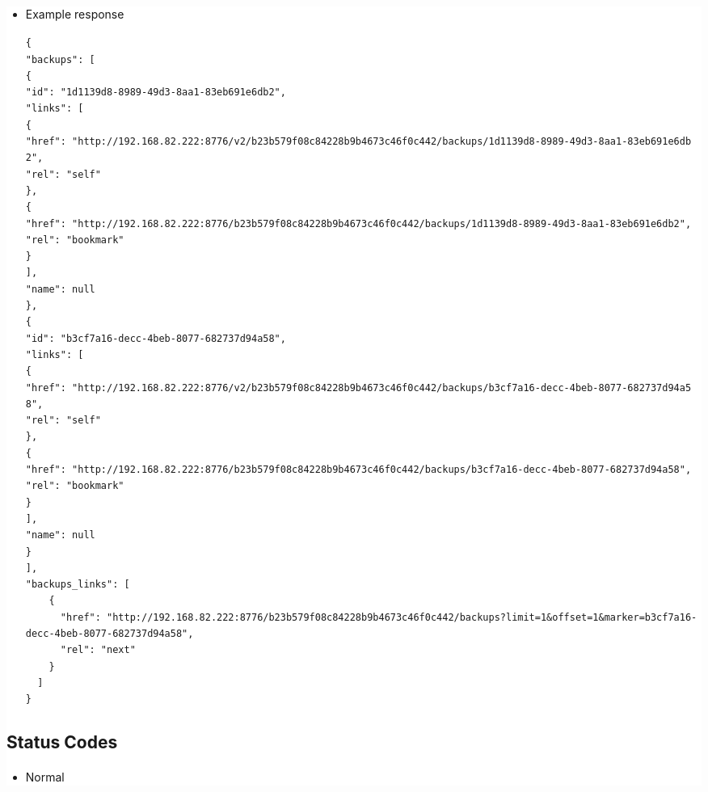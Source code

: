 -   Example response

    ```
    {
    "backups": [
    {
    "id": "1d1139d8-8989-49d3-8aa1-83eb691e6db2",
    "links": [
    {
    "href": "http://192.168.82.222:8776/v2/b23b579f08c84228b9b4673c46f0c442/backups/1d1139d8-8989-49d3-8aa1-83eb691e6db2",
    "rel": "self"
    },
    {
    "href": "http://192.168.82.222:8776/b23b579f08c84228b9b4673c46f0c442/backups/1d1139d8-8989-49d3-8aa1-83eb691e6db2",
    "rel": "bookmark"
    }
    ],
    "name": null
    },
    {
    "id": "b3cf7a16-decc-4beb-8077-682737d94a58",
    "links": [
    {
    "href": "http://192.168.82.222:8776/v2/b23b579f08c84228b9b4673c46f0c442/backups/b3cf7a16-decc-4beb-8077-682737d94a58",
    "rel": "self"
    },
    {
    "href": "http://192.168.82.222:8776/b23b579f08c84228b9b4673c46f0c442/backups/b3cf7a16-decc-4beb-8077-682737d94a58",
    "rel": "bookmark"
    }
    ],
    "name": null
    }
    ],
    "backups_links": [
        {
          "href": "http://192.168.82.222:8776/b23b579f08c84228b9b4673c46f0c442/backups?limit=1&offset=1&marker=b3cf7a16-decc-4beb-8077-682737d94a58",
          "rel": "next"
        }
      ]
    }
    ```


## Status Codes<a name="section27618155"></a>

-   Normal
